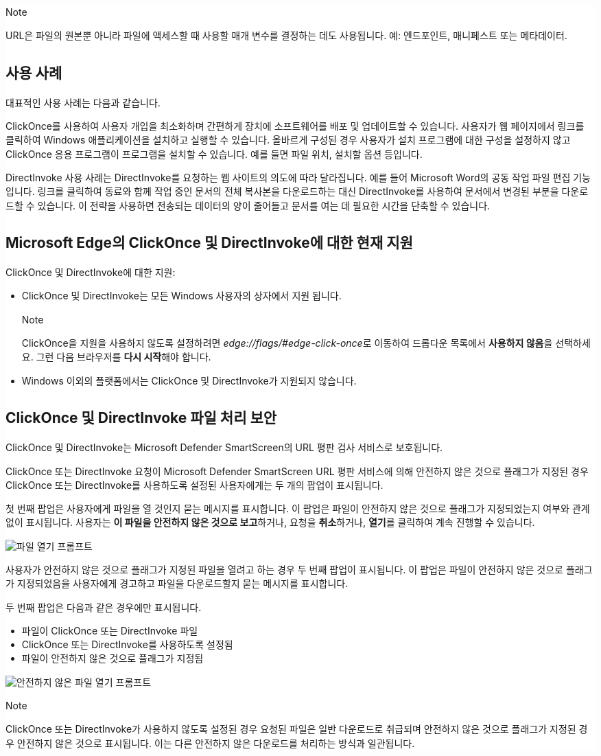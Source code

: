   > [!NOTE]
  > URL은 파일의 원본뿐 아니라 파일에 액세스할 때 사용할 매개 변수를 결정하는 데도 사용됩니다.  예: 엔드포인트, 매니페스트 또는 메타데이터.

## <a name="use-cases"></a>사용 사례

대표적인 사용 사례는 다음과 같습니다.

ClickOnce를 사용하여 사용자 개입을 최소화하며 간편하게 장치에 소프트웨어를 배포 및 업데이트할 수 있습니다. 사용자가 웹 페이지에서 링크를 클릭하여 Windows 애플리케이션을 설치하고 실행할 수 있습니다. 올바르게 구성된 경우 사용자가 설치 프로그램에 대한 구성을 설정하지 않고 ClickOnce 응용 프로그램이 프로그램을 설치할 수 있습니다. 예를 들면 파일 위치, 설치할 옵션 등입니다.

DirectInvoke 사용 사례는 DirectInvoke를 요청하는 웹 사이트의 의도에 따라 달라집니다. 예를 들어 Microsoft Word의 공동 작업 파일 편집 기능입니다. 링크를 클릭하여 동료와 함께 작업 중인 문서의 전체 복사본을 다운로드하는 대신 DirectInvoke를 사용하여 문서에서 변경된 부분을 다운로드할 수 있습니다. 이 전략을 사용하면 전송되는 데이터의 양이 줄어들고 문서를 여는 데 필요한 시간을 단축할 수 있습니다.  

## <a name="current-support-for-clickonce-and-directinvoke-in-microsoft-edge"></a>Microsoft Edge의 ClickOnce 및 DirectInvoke에 대한 현재 지원

ClickOnce 및 DirectInvoke에 대한 지원:

- ClickOnce 및 DirectInvoke는 모든 Windows 사용자의 상자에서 지원 됩니다.

  > [!NOTE]
  > ClickOnce을 지원을 사용하지 않도록 설정하려면 *edge://flags/#edge-click-once*로 이동하여 드롭다운 목록에서 **사용하지 않음**을 선택하세요. 그런 다음 브라우저를 **다시 시작**해야 합니다.

- Windows 이외의 플랫폼에서는 ClickOnce 및 DirectInvoke가 지원되지 않습니다.

## <a name="clickonce-and-directinvoke-file-handling-security"></a>ClickOnce 및 DirectInvoke 파일 처리 보안

ClickOnce 및 DirectInvoke는 Microsoft Defender SmartScreen의 URL 평판 검사 서비스로 보호됩니다.

ClickOnce 또는 DirectInvoke 요청이 Microsoft Defender SmartScreen URL 평판 서비스에 의해 안전하지 않은 것으로 플래그가 지정된 경우 ClickOnce 또는 DirectInvoke를 사용하도록 설정된 사용자에게는 두 개의 팝업이 표시됩니다.

첫 번째 팝업은 사용자에게 파일을 열 것인지 묻는 메시지를 표시합니다. 이 팝업은 파일이 안전하지 않은 것으로 플래그가 지정되었는지 여부와 관계없이 표시됩니다. 사용자는 **이 파일을 안전하지 않은 것으로 보고**하거나, 요청을 **취소**하거나, **열기**를 클릭하여 계속 진행할 수 있습니다.

   ![파일 열기 프롬프트](./media/edge-learn-more-co-di/edge-clickonce-modal-1.png)

사용자가 안전하지 않은 것으로 플래그가 지정된 파일을 열려고 하는 경우 두 번째 팝업이 표시됩니다.  이 팝업은 파일이 안전하지 않은 것으로 플래그가 지정되었음을 사용자에게 경고하고 파일을 다운로드할지 묻는 메시지를 표시합니다.

두 번째 팝업은 다음과 같은 경우에만 표시됩니다.

- 파일이 ClickOnce 또는 DirectInvoke 파일
- ClickOnce 또는 DirectInvoke를 사용하도록 설정됨
- 파일이 안전하지 않은 것으로 플래그가 지정됨

 ![안전하지 않은 파일 열기 프롬프트](./media/edge-learn-more-co-di/edge-clickonce-modal-2.png)

> [!NOTE]
> ClickOnce 또는 DirectInvoke가 사용하지 않도록 설정된 경우 요청된 파일은 일반 다운로드로 취급되며 안전하지 않은 것으로 플래그가 지정된 경우 안전하지 않은 것으로 표시됩니다. 이는 다른 안전하지 않은 다운로드를 처리하는 방식과 일관됩니다.
